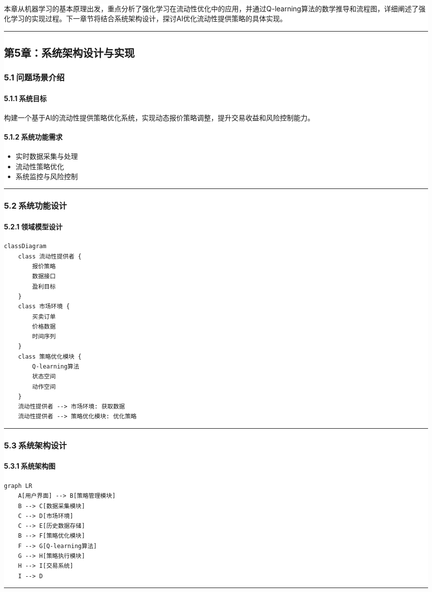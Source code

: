 本章从机器学习的基本原理出发，重点分析了强化学习在流动性优化中的应用，并通过Q-learning算法的数学推导和流程图，详细阐述了强化学习的实现过程。下一章节将结合系统架构设计，探讨AI优化流动性提供策略的具体实现。

---

## 第5章：系统架构设计与实现

### 5.1 问题场景介绍

#### 5.1.1 系统目标
构建一个基于AI的流动性提供策略优化系统，实现动态报价策略调整，提升交易收益和风险控制能力。

#### 5.1.2 系统功能需求
- 实时数据采集与处理
- 流动性策略优化
- 系统监控与风险控制

---

### 5.2 系统功能设计

#### 5.2.1 领域模型设计
```mermaid
classDiagram
    class 流动性提供者 {
        报价策略
        数据接口
        盈利目标
    }
    class 市场环境 {
        买卖订单
        价格数据
        时间序列
    }
    class 策略优化模块 {
        Q-learning算法
        状态空间
        动作空间
    }
    流动性提供者 --> 市场环境: 获取数据
    流动性提供者 --> 策略优化模块: 优化策略
```

---

### 5.3 系统架构设计

#### 5.3.1 系统架构图
```mermaid
graph LR
    A[用户界面] --> B[策略管理模块]
    B --> C[数据采集模块]
    C --> D[市场环境]
    C --> E[历史数据存储]
    B --> F[策略优化模块]
    F --> G[Q-learning算法]
    G --> H[策略执行模块]
    H --> I[交易系统]
    I --> D
```

---